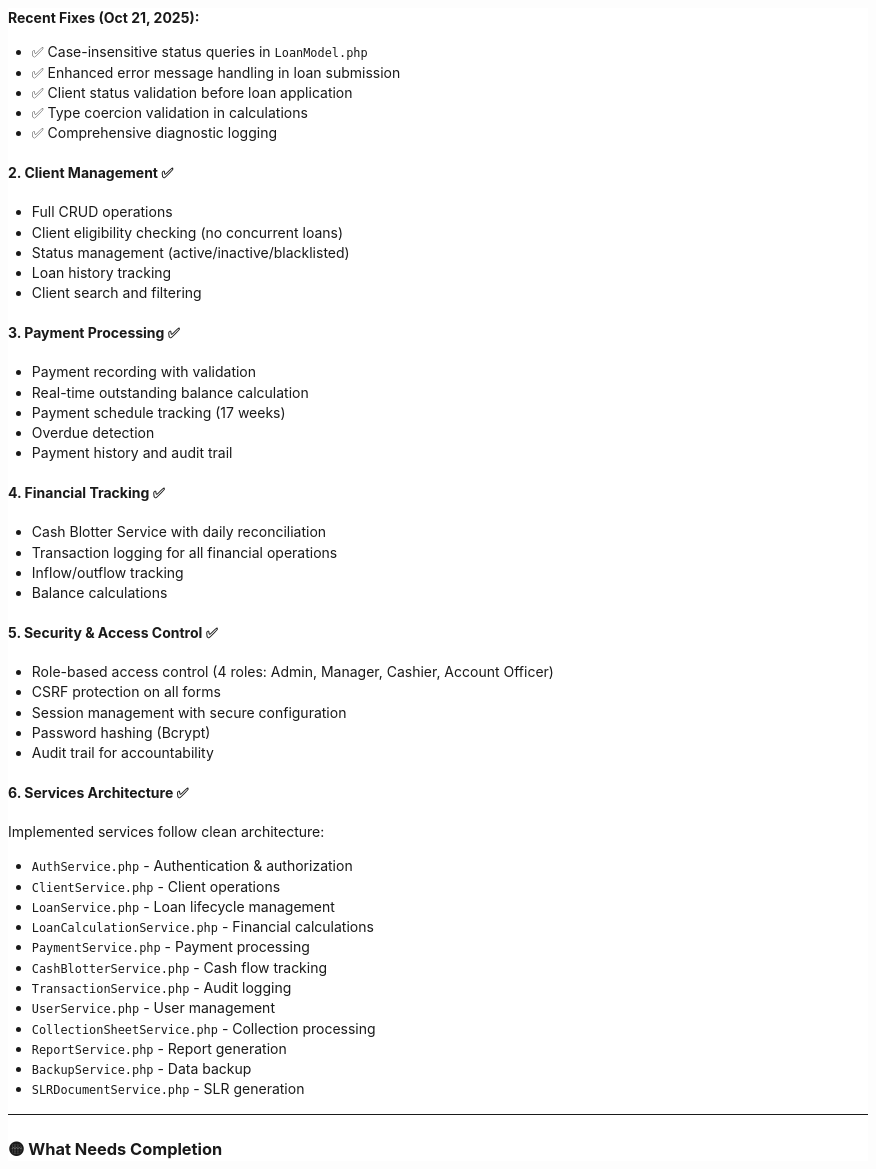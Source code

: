 **Recent Fixes (Oct 21, 2025):**
- ✅ Case-insensitive status queries in `LoanModel.php`
- ✅ Enhanced error message handling in loan submission
- ✅ Client status validation before loan application
- ✅ Type coercion validation in calculations
- ✅ Comprehensive diagnostic logging

#### 2. **Client Management** ✅
- Full CRUD operations
- Client eligibility checking (no concurrent loans)
- Status management (active/inactive/blacklisted)
- Loan history tracking
- Client search and filtering

#### 3. **Payment Processing** ✅
- Payment recording with validation
- Real-time outstanding balance calculation
- Payment schedule tracking (17 weeks)
- Overdue detection
- Payment history and audit trail

#### 4. **Financial Tracking** ✅
- Cash Blotter Service with daily reconciliation
- Transaction logging for all financial operations
- Inflow/outflow tracking
- Balance calculations

#### 5. **Security & Access Control** ✅
- Role-based access control (4 roles: Admin, Manager, Cashier, Account Officer)
- CSRF protection on all forms
- Session management with secure configuration
- Password hashing (Bcrypt)
- Audit trail for accountability

#### 6. **Services Architecture** ✅
Implemented services follow clean architecture:
- `AuthService.php` - Authentication & authorization
- `ClientService.php` - Client operations
- `LoanService.php` - Loan lifecycle management
- `LoanCalculationService.php` - Financial calculations
- `PaymentService.php` - Payment processing
- `CashBlotterService.php` - Cash flow tracking
- `TransactionService.php` - Audit logging
- `UserService.php` - User management
- `CollectionSheetService.php` - Collection processing
- `ReportService.php` - Report generation
- `BackupService.php` - Data backup
- `SLRDocumentService.php` - SLR generation

---

### 🟡 What Needs Completion
